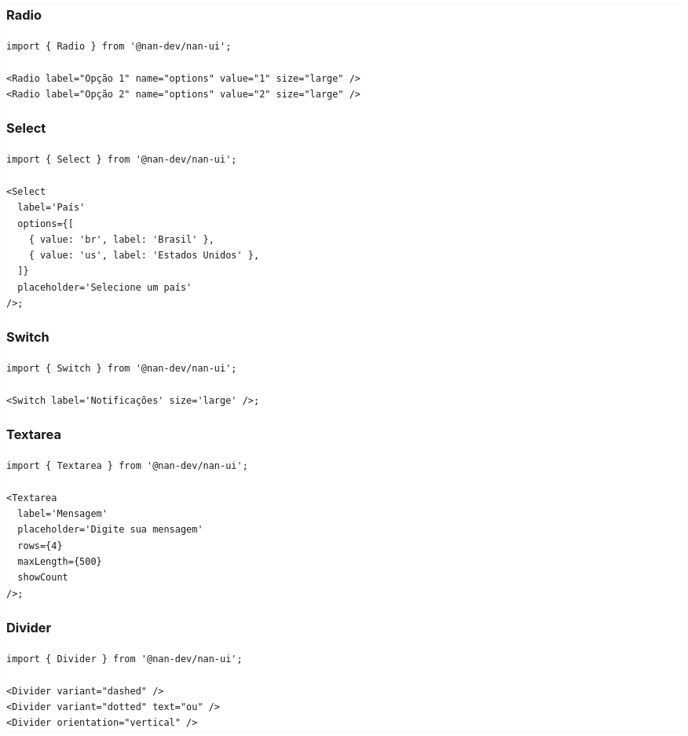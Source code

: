 ### Radio

```tsx
import { Radio } from '@nan-dev/nan-ui';

<Radio label="Opção 1" name="options" value="1" size="large" />
<Radio label="Opção 2" name="options" value="2" size="large" />
```

### Select

```tsx
import { Select } from '@nan-dev/nan-ui';

<Select
  label='País'
  options={[
    { value: 'br', label: 'Brasil' },
    { value: 'us', label: 'Estados Unidos' },
  ]}
  placeholder='Selecione um país'
/>;
```

### Switch

```tsx
import { Switch } from '@nan-dev/nan-ui';

<Switch label='Notificações' size='large' />;
```

### Textarea

```tsx
import { Textarea } from '@nan-dev/nan-ui';

<Textarea
  label='Mensagem'
  placeholder='Digite sua mensagem'
  rows={4}
  maxLength={500}
  showCount
/>;
```

### Divider

```tsx
import { Divider } from '@nan-dev/nan-ui';

<Divider variant="dashed" />
<Divider variant="dotted" text="ou" />
<Divider orientation="vertical" />
```
